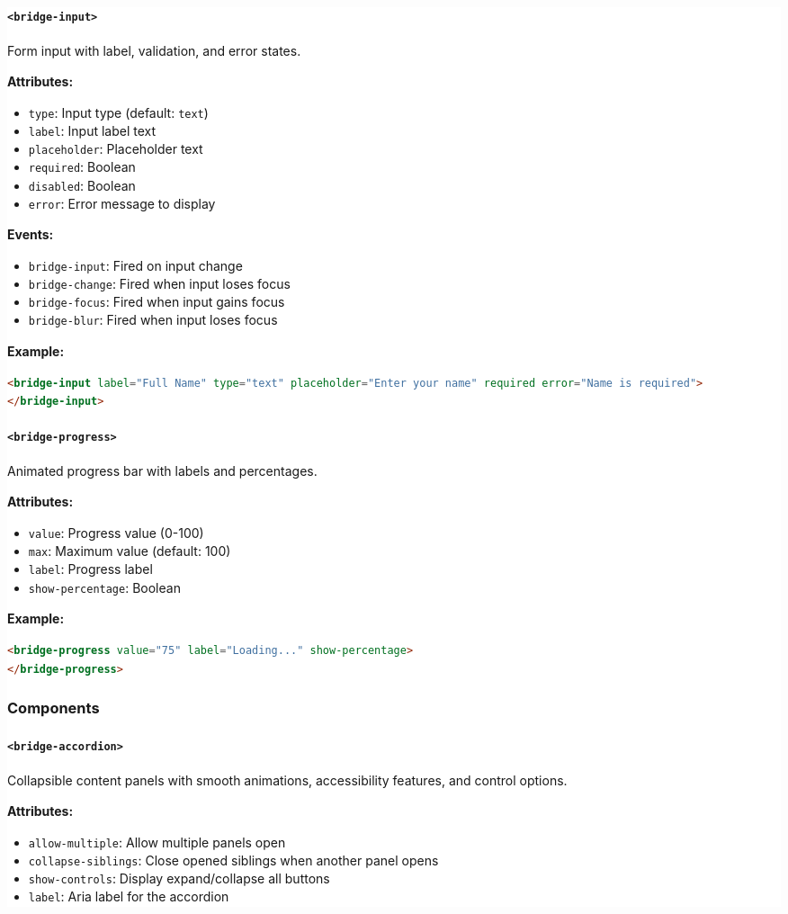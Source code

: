 #### `<bridge-input>`

Form input with label, validation, and error states.

**Attributes:**

* `type`: Input type (default: `text`)
* `label`: Input label text
* `placeholder`: Placeholder text
* `required`: Boolean
* `disabled`: Boolean
* `error`: Error message to display

**Events:**

* `bridge-input`: Fired on input change
* `bridge-change`: Fired when input loses focus
* `bridge-focus`: Fired when input gains focus
* `bridge-blur`: Fired when input loses focus

**Example:**

```html
<bridge-input label="Full Name" type="text" placeholder="Enter your name" required error="Name is required">
</bridge-input>
```

#### `<bridge-progress>`

Animated progress bar with labels and percentages.

**Attributes:**

* `value`: Progress value (0-100)
* `max`: Maximum value (default: 100)
* `label`: Progress label
* `show-percentage`: Boolean

**Example:**

```html
<bridge-progress value="75" label="Loading..." show-percentage>
</bridge-progress>
```

### Components

#### `<bridge-accordion>`

Collapsible content panels with smooth animations, accessibility features, and control options.

**Attributes:**

* `allow-multiple`: Allow multiple panels open
* `collapse-siblings`: Close opened siblings when another panel opens
* `show-controls`: Display expand/collapse all buttons
* `label`: Aria label for the accordion
